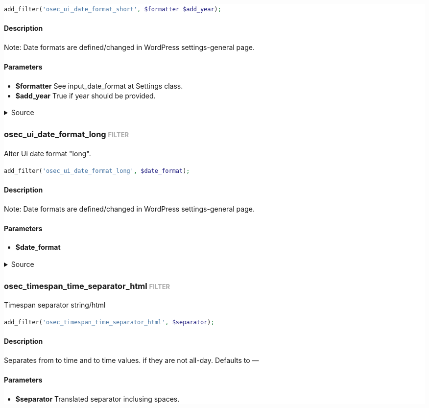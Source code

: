 ```php
add_filter('osec_ui_date_format_short', $formatter $add_year);
```

#### Description


Note: Date formats are defined/changed in WordPress settings-general page.

#### Parameters


 - **$formatter** <span style="color:crimson"> </span> See input_date_format at Settings class.
 - **$add_year** <span style="color:crimson"> </span> True if year should be provided.

<details markdown="1"><summary>Source</summary></details>


### osec_ui_date_format_long <span style="text-transform: uppercase; font-size: small; color: darkgray"> filter</span>


Alter Ui date format "long".

```php
add_filter('osec_ui_date_format_long', $date_format);
```

#### Description


Note: Date formats are defined/changed in WordPress settings-general page.

#### Parameters


 - **$date_format** <span style="color:crimson"> </span> 

<details markdown="1"><summary>Source</summary></details>


### osec_timespan_time_separator_html <span style="text-transform: uppercase; font-size: small; color: darkgray"> filter</span>


Timespan separator string/html

```php
add_filter('osec_timespan_time_separator_html', $separator);
```

#### Description


Separates from to time and to time values. if they are not all-day. Defaults to &mdash;

#### Parameters


 - **$separator** <span style="color:crimson"> </span> Translated separator inclusing spaces.
